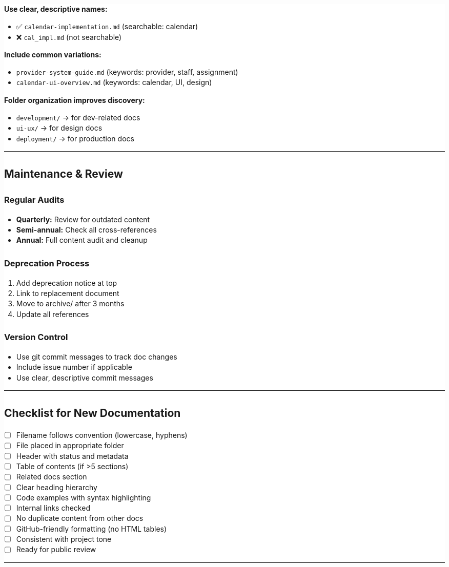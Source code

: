 **Use clear, descriptive names:**
- ✅ `calendar-implementation.md` (searchable: calendar)
- ❌ `cal_impl.md` (not searchable)

**Include common variations:**
- `provider-system-guide.md` (keywords: provider, staff, assignment)
- `calendar-ui-overview.md` (keywords: calendar, UI, design)

**Folder organization improves discovery:**
- `development/` → for dev-related docs
- `ui-ux/` → for design docs
- `deployment/` → for production docs

---

## Maintenance & Review

### Regular Audits
- **Quarterly:** Review for outdated content
- **Semi-annual:** Check all cross-references
- **Annual:** Full content audit and cleanup

### Deprecation Process
1. Add deprecation notice at top
2. Link to replacement document
3. Move to archive/ after 3 months
4. Update all references

### Version Control
- Use git commit messages to track doc changes
- Include issue number if applicable
- Use clear, descriptive commit messages

---

## Checklist for New Documentation

- [ ] Filename follows convention (lowercase, hyphens)
- [ ] File placed in appropriate folder
- [ ] Header with status and metadata
- [ ] Table of contents (if >5 sections)
- [ ] Related docs section
- [ ] Clear heading hierarchy
- [ ] Code examples with syntax highlighting
- [ ] Internal links checked
- [ ] No duplicate content from other docs
- [ ] GitHub-friendly formatting (no HTML tables)
- [ ] Consistent with project tone
- [ ] Ready for public review

---
